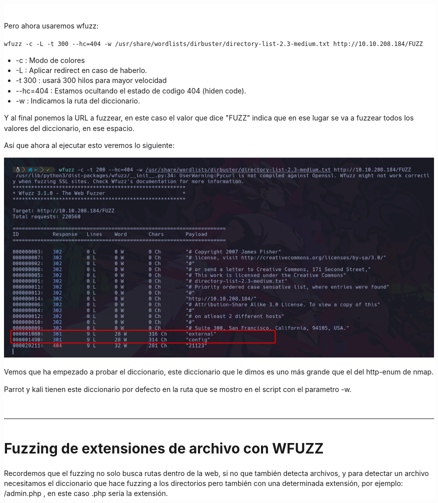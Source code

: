 <br>

Pero ahora usaremos wfuzz:

`wfuzz -c -L -t 300 --hc=404 -w /usr/share/wordlists/dirbuster/directory-list-2.3-medium.txt http://10.10.208.184/FUZZ`

- -c : Modo de colores
- -L : Aplicar redirect en caso de haberlo.
- -t 300 : usará 300 hilos para mayor velocidad
- --hc=404 : Estamos ocultando el estado de codigo 404 (hiden code).
- -w : Indicamos la ruta del diccionario.

Y al final ponemos la URL a fuzzear, en este caso el valor que dice "FUZZ" indica que en ese lugar se va a fuzzear todos los valores del diccionario, en ese espacio.

Así que ahora al ejecutar esto veremos lo siguiente:

![image](/assets/images/Hacking/fuzzing/fuzzing.png)

Vemos que ha empezado a probar el diccionario, este diccionario que le dimos es uno más grande que el del http-enum de nmap.

Parrot y kali tienen este diccionario por defecto en la ruta que se mostro en el script con el parametro -w.

<br>

---

# Fuzzing de extensiones de archivo con WFUZZ

Recordemos que el fuzzing no solo busca rutas dentro de la web, si no que también detecta archivos, y para detectar un archivo necesitamos el diccionario que hace fuzzing a los directorios pero también con una determinada extensión, por ejemplo: /admin.php , en este caso .php sería la extensión.
